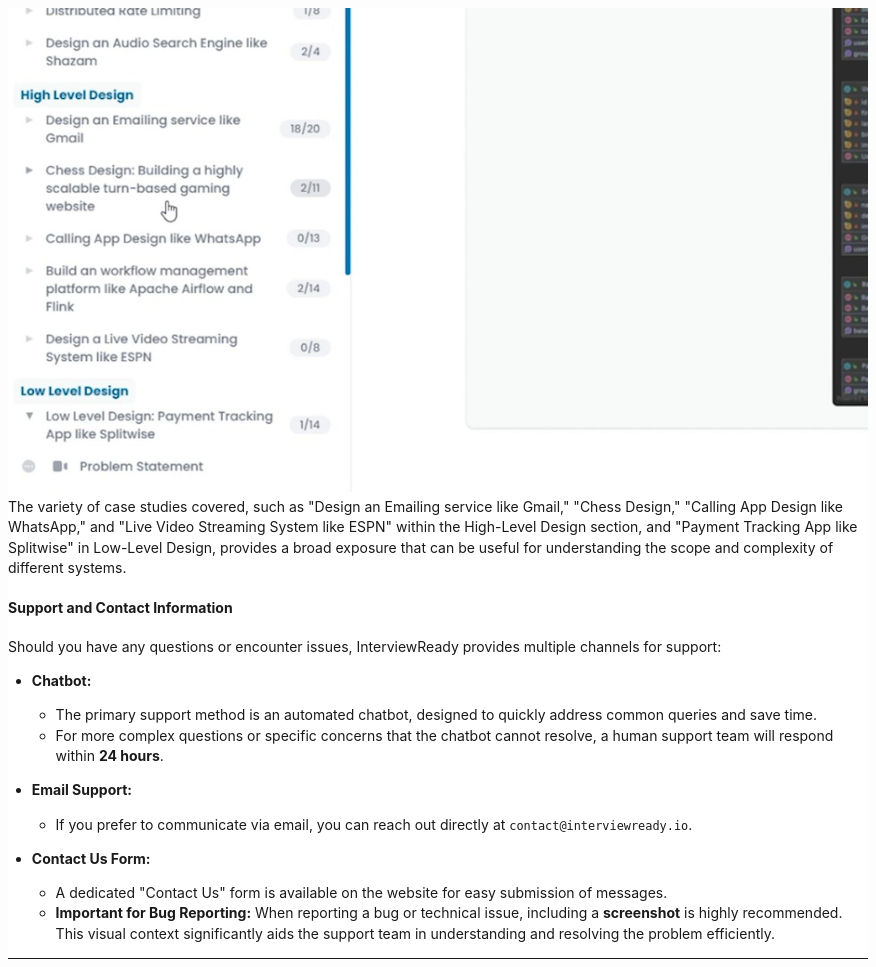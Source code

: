 ![Screenshot at 00:04:03](notes_screenshots/refined_System_Design_Walkthrough_at_InterviewReady_-_Designed_for_SDE_1_to_SDE_3_Interview_Preparation-(1080p30)_screenshots/frame_00-04-03.jpg)
The variety of case studies covered, such as "Design an Emailing service like Gmail," "Chess Design," "Calling App Design like WhatsApp," and "Live Video Streaming System like ESPN" within the High-Level Design section, and "Payment Tracking App like Splitwise" in Low-Level Design, provides a broad exposure that can be useful for understanding the scope and complexity of different systems.

#### Support and Contact Information
Should you have any questions or encounter issues, InterviewReady provides multiple channels for support:

-   **Chatbot:**
    -   The primary support method is an automated chatbot, designed to quickly address common queries and save time.
    -   For more complex questions or specific concerns that the chatbot cannot resolve, a human support team will respond within **24 hours**.

-   **Email Support:**
    -   If you prefer to communicate via email, you can reach out directly at `contact@interviewready.io`.

-   **Contact Us Form:**
    -   A dedicated "Contact Us" form is available on the website for easy submission of messages.
    -   **Important for Bug Reporting:** When reporting a bug or technical issue, including a **screenshot** is highly recommended. This visual context significantly aids the support team in understanding and resolving the problem efficiently.

---

